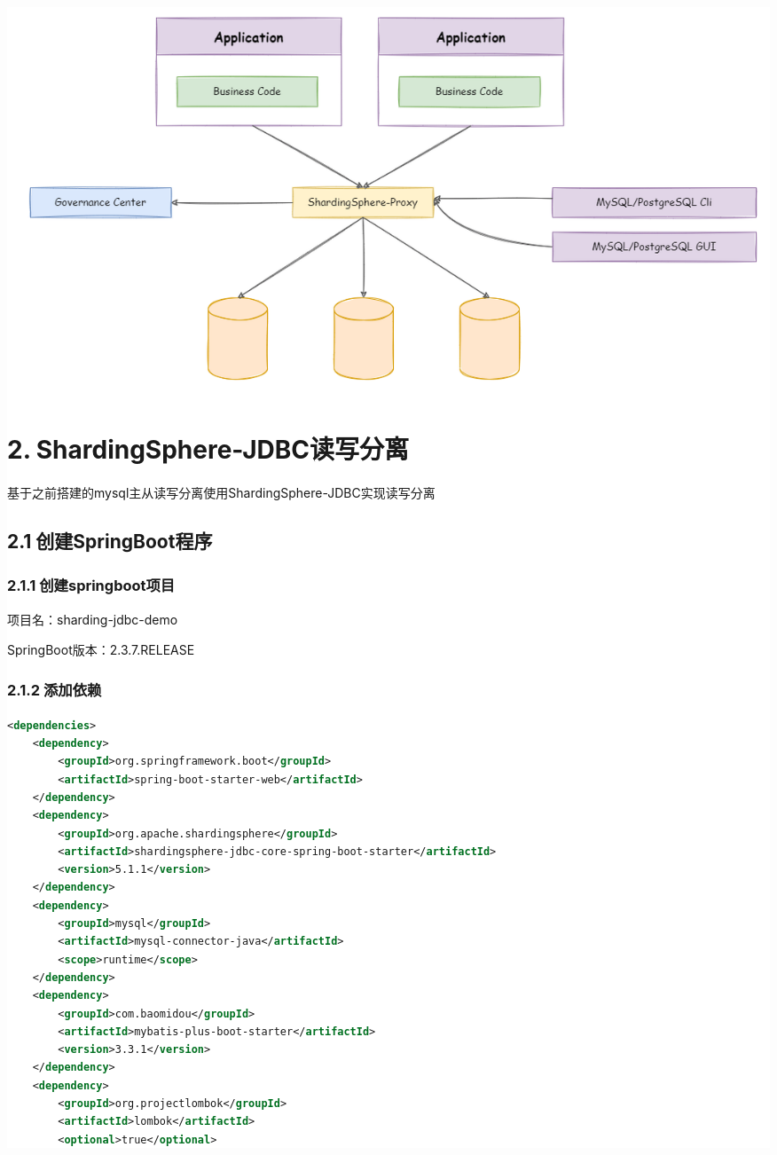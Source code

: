 ![image-20220804195432673](assets/image-20220804195432673.png)

# 2. ShardingSphere-JDBC读写分离

基于之前搭建的mysql主从读写分离使用ShardingSphere-JDBC实现读写分离

## 2.1 创建SpringBoot程序

### 2.1.1 创建springboot项目

项目名：sharding-jdbc-demo

SpringBoot版本：2.3.7.RELEASE

### 2.1.2 添加依赖

```xml
<dependencies>
    <dependency>
        <groupId>org.springframework.boot</groupId>
        <artifactId>spring-boot-starter-web</artifactId>
    </dependency>
    <dependency>
        <groupId>org.apache.shardingsphere</groupId>
        <artifactId>shardingsphere-jdbc-core-spring-boot-starter</artifactId>
        <version>5.1.1</version>
    </dependency>
    <dependency>
        <groupId>mysql</groupId>
        <artifactId>mysql-connector-java</artifactId>
        <scope>runtime</scope>
    </dependency>
    <dependency>
        <groupId>com.baomidou</groupId>
        <artifactId>mybatis-plus-boot-starter</artifactId>
        <version>3.3.1</version>
    </dependency>
    <dependency>
        <groupId>org.projectlombok</groupId>
        <artifactId>lombok</artifactId>
        <optional>true</optional>
```